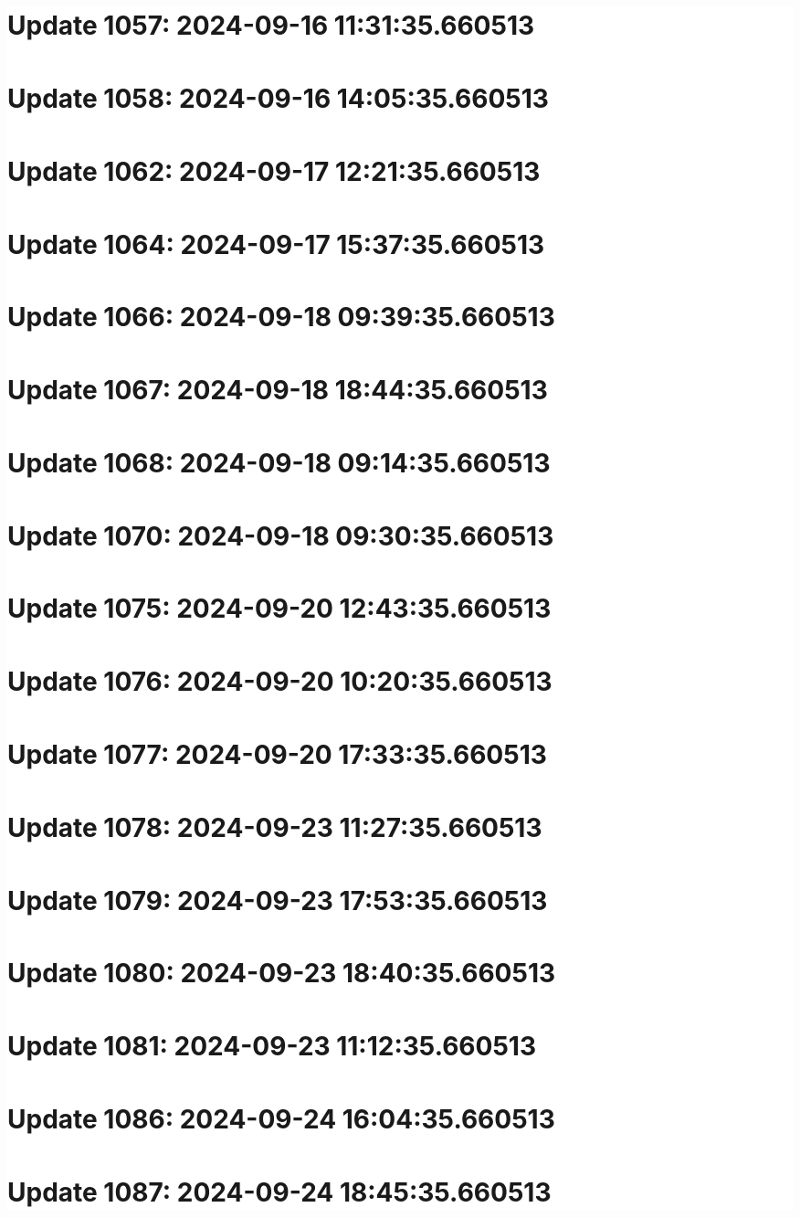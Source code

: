 # Update 1057: 2024-09-16 11:31:35.660513

# Update 1058: 2024-09-16 14:05:35.660513

# Update 1062: 2024-09-17 12:21:35.660513

# Update 1064: 2024-09-17 15:37:35.660513

# Update 1066: 2024-09-18 09:39:35.660513

# Update 1067: 2024-09-18 18:44:35.660513

# Update 1068: 2024-09-18 09:14:35.660513

# Update 1070: 2024-09-18 09:30:35.660513

# Update 1075: 2024-09-20 12:43:35.660513

# Update 1076: 2024-09-20 10:20:35.660513

# Update 1077: 2024-09-20 17:33:35.660513

# Update 1078: 2024-09-23 11:27:35.660513

# Update 1079: 2024-09-23 17:53:35.660513

# Update 1080: 2024-09-23 18:40:35.660513

# Update 1081: 2024-09-23 11:12:35.660513

# Update 1086: 2024-09-24 16:04:35.660513

# Update 1087: 2024-09-24 18:45:35.660513
